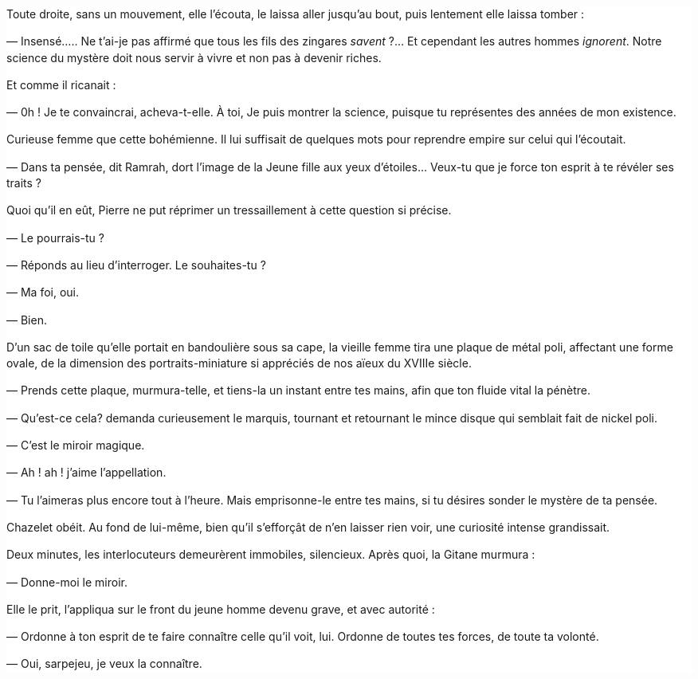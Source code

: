 Toute droite, sans un mouvement, elle l’écouta, le laissa aller jusqu’au
bout, puis lentement elle laissa tomber :

— Insensé….. Ne t’ai-je pas affirmé que tous les fils des zingares
  _savent_ ?… Et cependant les autres hommes _ignorent_. Notre science du
  mystère doit nous servir à vivre et non pas à devenir riches.

Et comme il ricanait :

— 0h ! Je te convaincrai, acheva-t-elle. À toi, Je puis montrer la science,
  puisque tu représentes des années de mon existence.

Curieuse femme que cette bohémienne. Il lui suffisait de quelques mots
pour reprendre empire sur celui qui l’écoutait.

— Dans ta pensée, dit Ramrah, dort l’image de la Jeune fille aux yeux
  d’étoiles… Veux-tu que je force ton esprit à te révéler ses traits ?

Quoi qu’il en eût, Pierre ne put réprimer un tressaillement à cette
question si précise.

— Le pourrais-tu ?

— Réponds au lieu d’interroger. Le souhaites-tu ?

— Ma foi, oui.

— Bien.

D’un sac de toile qu’elle portait en bandoulière sous sa cape, la vieille
femme tira une plaque de métal poli, affectant une forme ovale, de la
dimension des portraits-miniature si appréciés de nos aïeux du XVIIIe siècle.

— Prends cette plaque, murmura-telle, et tiens-la un instant entre tes
  mains, afin que ton fluide vital la pénètre.

— Qu’est-ce cela? demanda curieusement le marquis, tournant et retournant
  le mince disque qui semblait fait de nickel poli.

— C’est le miroir magique.

— Ah ! ah ! j’aime l’appellation.

— Tu l’aimeras plus encore tout à l’heure. Mais emprisonne-le entre tes
  mains, si tu désires sonder le mystère de ta pensée.

Chazelet obéit. Au fond de lui-même, bien qu’il s’efforçât de n’en laisser
rien voir, une curiosité intense grandissait.

Deux minutes, les interlocuteurs demeurèrent immobiles, silencieux. Après
quoi, la Gitane murmura :

— Donne-moi le miroir.

Elle le prit, l’appliqua sur le front du jeune homme devenu grave, et avec
autorité :

— Ordonne à ton esprit de te faire connaître celle qu’il voit, lui. Ordonne
  de toutes tes forces, de toute ta volonté.

— Oui, sarpejeu, je veux la connaître.
